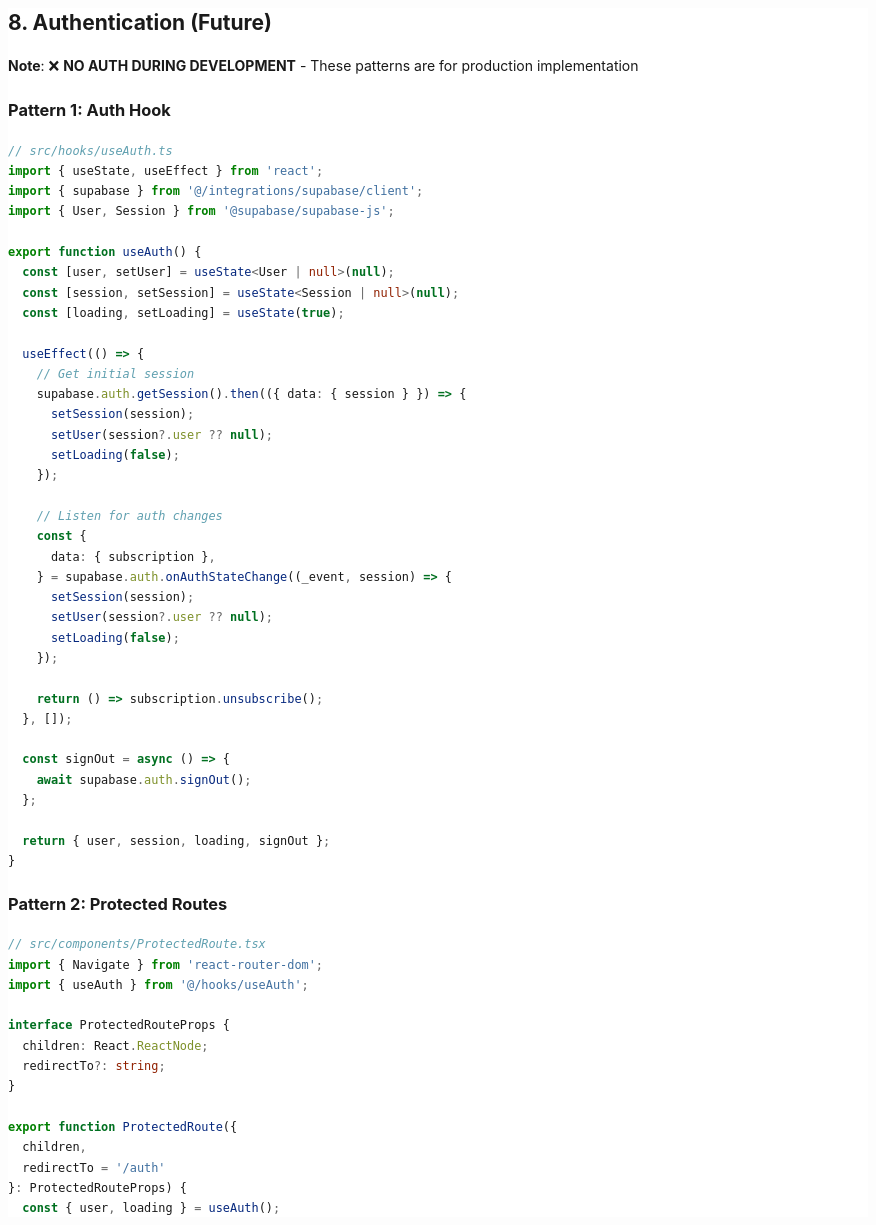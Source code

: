 
## 8. Authentication (Future)

**Note**: ❌ **NO AUTH DURING DEVELOPMENT** - These patterns are for production implementation

### Pattern 1: Auth Hook

```typescript
// src/hooks/useAuth.ts
import { useState, useEffect } from 'react';
import { supabase } from '@/integrations/supabase/client';
import { User, Session } from '@supabase/supabase-js';

export function useAuth() {
  const [user, setUser] = useState<User | null>(null);
  const [session, setSession] = useState<Session | null>(null);
  const [loading, setLoading] = useState(true);

  useEffect(() => {
    // Get initial session
    supabase.auth.getSession().then(({ data: { session } }) => {
      setSession(session);
      setUser(session?.user ?? null);
      setLoading(false);
    });

    // Listen for auth changes
    const {
      data: { subscription },
    } = supabase.auth.onAuthStateChange((_event, session) => {
      setSession(session);
      setUser(session?.user ?? null);
      setLoading(false);
    });

    return () => subscription.unsubscribe();
  }, []);

  const signOut = async () => {
    await supabase.auth.signOut();
  };

  return { user, session, loading, signOut };
}
```

### Pattern 2: Protected Routes

```typescript
// src/components/ProtectedRoute.tsx
import { Navigate } from 'react-router-dom';
import { useAuth } from '@/hooks/useAuth';

interface ProtectedRouteProps {
  children: React.ReactNode;
  redirectTo?: string;
}

export function ProtectedRoute({
  children,
  redirectTo = '/auth'
}: ProtectedRouteProps) {
  const { user, loading } = useAuth();

```